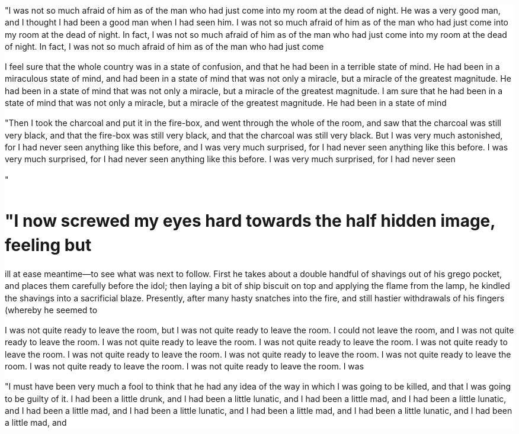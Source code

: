 

"I was not so much afraid of him as of the man who had just come
into my room at the dead of night. He was a very good man, and I
thought I had been a good man when I had seen him. I was not so
much afraid of him as of the man who had just come into my room
at the dead of night. In fact, I was not so much afraid of him as
of the man who had just come into my room at the dead of night. In
fact, I was not so much afraid of him as of the man who had just come


I feel sure that the whole country was in a state of confusion, and
that he had been in a terrible state of mind. He had been in a
miraculous state of mind, and had been in a state of mind that was
not only a miracle, but a miracle of the greatest magnitude. He
had been in a state of mind that was not only a miracle, but a miracle
of the greatest magnitude. I am sure that he had been in a state of
mind that was not only a miracle, but a miracle of the greatest magnitude.
He had been in a state of mind



"Then I took the charcoal and put it in the fire-box, and went
through the whole of the room, and saw that the charcoal was still
very black, and that the fire-box was still very black, and that the
charcoal was still very black. But I was very much astonished, for
I had never seen anything like this before, and I was very much
surprised, for I had never seen anything like this before. I was
very much surprised, for I had never seen anything like this before.
I was very much surprised, for I had never seen



"

# "I now screwed my eyes hard towards the half hidden image, feeling but
ill at ease meantime—to see what was next to follow. First he takes
about a double handful of shavings out of his grego pocket, and places
them carefully before the idol; then laying a bit of ship biscuit on
top and applying the flame from the lamp, he kindled the shavings into
a sacrificial blaze. Presently, after many hasty snatches into the
fire, and still hastier withdrawals of his fingers (whereby he seemed
to


I was not quite ready to leave the room, but I was not quite ready to
leave the room. I could not leave the room, and I was not quite ready to
leave the room. I was not quite ready to leave the room. I was not
quite ready to leave the room. I was not quite ready to leave the room.
I was not quite ready to leave the room. I was not quite ready to leave the
room. I was not quite ready to leave the room. I was not quite ready to
leave the room. I was not quite ready to leave the room. I was



"I must have been very much a fool to think that he had any idea of
the way in which I was going to be killed, and that I was going to be
guilty of it. I had been a little drunk, and I had been a little
lunatic, and I had been a little mad, and I had been a little
lunatic, and I had been a little mad, and I had been a little
lunatic, and I had been a little mad, and I had been a little
lunatic, and I had been a little mad, and
